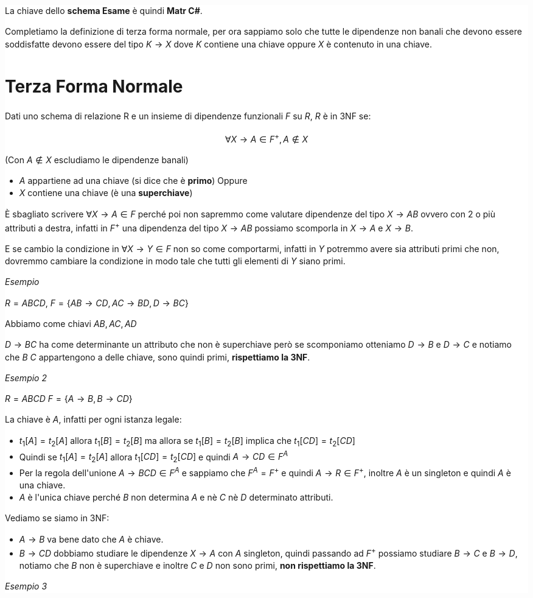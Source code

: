 La chiave dello **schema Esame** è quindi **Matr C#**.

Completiamo la definizione di terza forma normale, per ora sappiamo solo che tutte le dipendenze non banali che devono essere soddisfatte devono essere del tipo $K\to X$ dove $K$ contiene una chiave oppure $X$ è contenuto in una chiave.
# Terza Forma Normale
Dati uno schema di relazione R e un insieme di dipendenze funzionali $F$ su $R$, $R$ è in 3NF se:

$$
\forall X\to A\in F^+,A\not\in X
$$

(Con $A\not\in X$ escludiamo le dipendenze banali)

- $A$ appartiene ad una chiave (si dice che è **primo**)
Oppure
- $X$ contiene una chiave (è una **superchiave**)

È sbagliato scrivere $\forall X\to A\in F$ perché poi non sapremmo come valutare dipendenze del tipo $X\to AB$ ovvero con 2 o più attributi a destra, infatti in $F^+$ una dipendenza del tipo $X\to AB$ possiamo scomporla in $X\to A$ e $X\to B$.

E se cambio la condizione in $\forall X\to Y\in F$ non so come comportarmi, infatti in $Y$ potremmo avere sia attributi primi che non, dovremmo cambiare la condizione in modo tale che tutti gli elementi di $Y$ siano primi.

_Esempio_

$R=ABCD$, $F=\{ AB\to CD,AC\to BD,D\to BC \}$

Abbiamo come chiavi $AB,AC,AD$

$D\to BC$ ha come determinante un attributo che non è superchiave però se scomponiamo otteniamo $D\to B$ e $D\to C$ e notiamo che $B \ C$ appartengono a delle chiave, sono quindi primi, **rispettiamo la 3NF**.

_Esempio 2_

$R=ABCD$ $F=\{ A\to B,B\to CD \}$

La chiave è $A$, infatti per ogni istanza legale:

- $t_{1}[A]=t_{2}[A]$ allora $t_{1}[B]=t_{2}[B]$ ma allora se $t_{1}[B]=t_{2}[B]$ implica che $t_{1}[CD]=t_{2}[CD]$
- Quindi se $t_{1}[A]=t_{2}[A]$ allora $t_{1}[CD]=t_{2}[CD]$ e quindi $A\to CD\in F^A$
- Per la regola dell'unione $A\to BCD\in F^A$ e sappiamo che $F^A=F^+$ e quindi $A\to R\in F^+$, inoltre $A$ è un singleton e quindi $A$ è una chiave.
- $A$ è l'unica chiave perché $B$ non determina $A$ e nè $C$ nè $D$ determinato attributi.

Vediamo se siamo in 3NF:

- $A\to B$ va bene dato che $A$ è chiave.
- $B\to CD$ dobbiamo studiare le dipendenze $X\to A$ con $A$ singleton, quindi passando ad $F^+$ possiamo studiare $B\to C$ e $B\to D$, notiamo che $B$ non è superchiave e inoltre $C$ e $D$ non sono primi, **non rispettiamo la 3NF**.

_Esempio 3_
